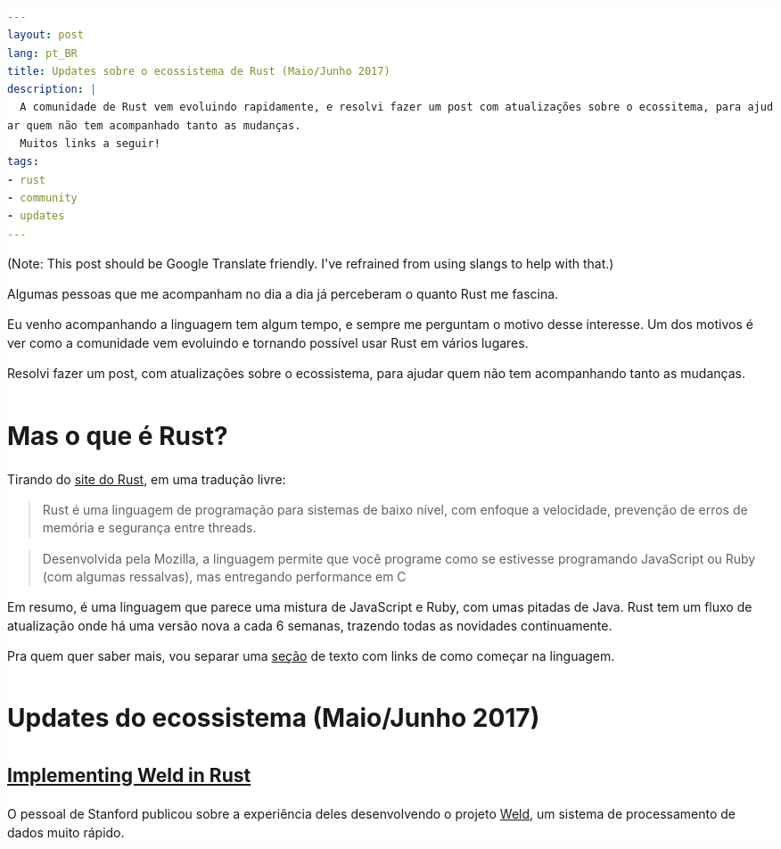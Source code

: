 ```yaml
---
layout: post
lang: pt_BR
title: Updates sobre o ecossistema de Rust (Maio/Junho 2017)
description: |
  A comunidade de Rust vem evoluindo rapidamente, e resolvi fazer um post com atualizações sobre o ecossitema, para ajudar quem não tem acompanhado tanto as mudanças.
  Muitos links a seguir!
tags:
- rust
- community
- updates
---
```


(Note: This post should be Google Translate friendly. I've refrained from using slangs to help with that.)

Algumas pessoas que me acompanham no dia a dia já perceberam o quanto Rust me fascina.

Eu venho acompanhando a linguagem tem algum tempo, e sempre me perguntam o motivo desse interesse. Um dos motivos é ver como a comunidade vem evoluindo e tornando possível usar Rust em vários lugares.

Resolvi fazer um post, com atualizações sobre o ecossistema, para ajudar quem não tem acompanhando tanto as mudanças.

# Mas o que é Rust?

Tirando do [site do Rust](<https://www.rust-lang.org/en-US/>), em uma tradução livre:

> Rust é uma linguagem de programação para sistemas de baixo nível, com enfoque a velocidade, prevenção de erros de memória e segurança entre threads.

> Desenvolvida pela Mozilla, a linguagem permite que você programe como se estivesse programando JavaScript ou Ruby (com algumas ressalvas), mas entregando performance em C

Em resumo, é uma linguagem que parece uma mistura de JavaScript e Ruby, com umas pitadas de Java. Rust tem um fluxo de atualização onde há uma versão nova a cada 6 semanas, trazendo todas as novidades continuamente.

Pra quem quer saber mais, vou separar uma [seção](#como-começar) de texto com links de como começar na linguagem.

# Updates do ecossistema (Maio/Junho 2017)

## [Implementing Weld in Rust](<http://dawn.cs.stanford.edu/2017/04/25/weld/>)

O pessoal de Stanford publicou sobre a experiência deles desenvolvendo o projeto [Weld](<https://weld-project.github.io/>), um sistema de processamento de dados muito rápido.
